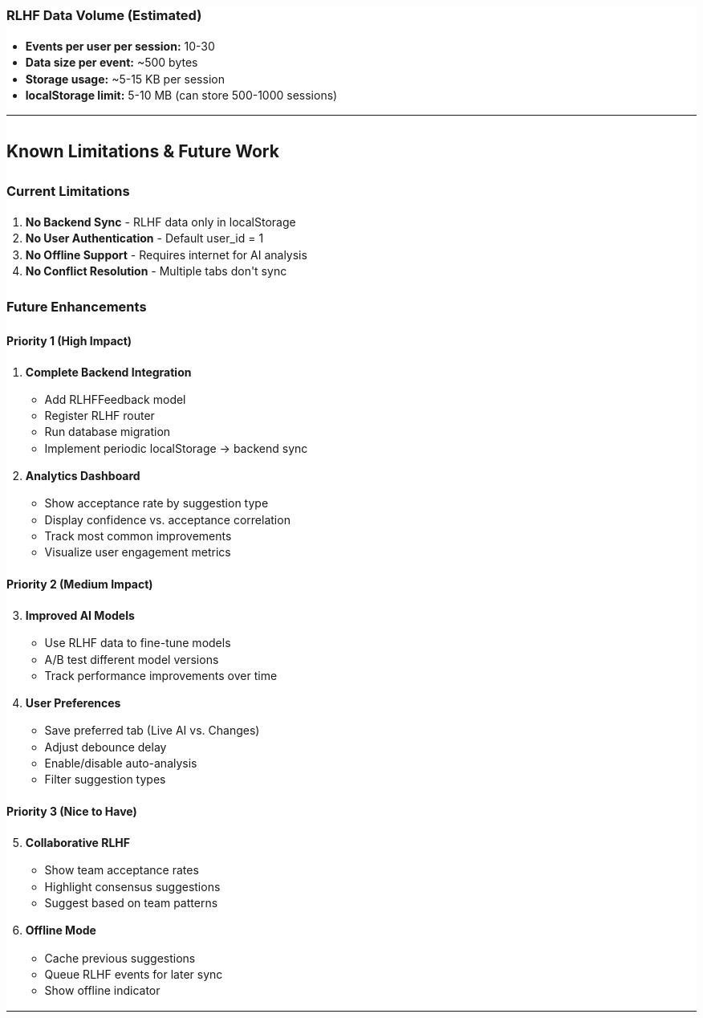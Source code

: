 ### RLHF Data Volume (Estimated)
- **Events per user per session:** 10-30
- **Data size per event:** ~500 bytes
- **Storage usage:** ~5-15 KB per session
- **localStorage limit:** 5-10 MB (can store 500-1000 sessions)

---

## Known Limitations & Future Work

### Current Limitations
1. **No Backend Sync** - RLHF data only in localStorage
2. **No User Authentication** - Default user_id = 1
3. **No Offline Support** - Requires internet for AI analysis
4. **No Conflict Resolution** - Multiple tabs don't sync

### Future Enhancements

#### Priority 1 (High Impact)
1. **Complete Backend Integration**
   - Add RLHFFeedback model
   - Register RLHF router
   - Run database migration
   - Implement periodic localStorage → backend sync

2. **Analytics Dashboard**
   - Show acceptance rate by suggestion type
   - Display confidence vs. acceptance correlation
   - Track most common improvements
   - Visualize user engagement metrics

#### Priority 2 (Medium Impact)
3. **Improved AI Models**
   - Use RLHF data to fine-tune models
   - A/B test different model versions
   - Track performance improvements over time

4. **User Preferences**
   - Save preferred tab (Live AI vs. Changes)
   - Adjust debounce delay
   - Enable/disable auto-analysis
   - Filter suggestion types

#### Priority 3 (Nice to Have)
5. **Collaborative RLHF**
   - Show team acceptance rates
   - Highlight consensus suggestions
   - Suggest based on team patterns

6. **Offline Mode**
   - Cache previous suggestions
   - Queue RLHF events for later sync
   - Show offline indicator

---